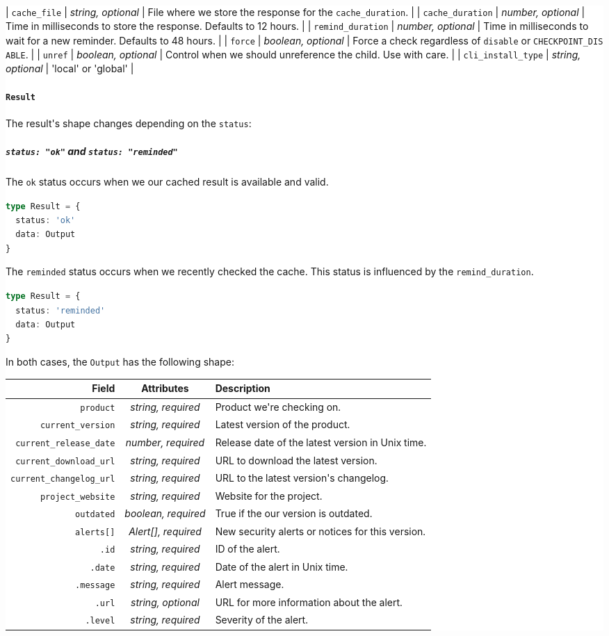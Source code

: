 |       `cache_file` | _string, optional_  | File where we store the response for the `cache_duration`.                |
|   `cache_duration` | _number, optional_  | Time in milliseconds to store the response. Defaults to 12 hours.         |
|  `remind_duration` | _number, optional_  | Time in milliseconds to wait for a new reminder. Defaults to 48 hours.    |
|            `force` | _boolean, optional_ | Force a check regardless of `disable` or `CHECKPOINT_DISABLE`.            |
|            `unref` | _boolean, optional_ | Control when we should unreference the child. Use with care.              |
| `cli_install_type` | _string, optional_  | 'local' or 'global'                                                       |

#### `Result`

The result's shape changes depending on the `status`:

##### `status: "ok"` and `status: "reminded"`

The `ok` status occurs when we our cached result is available and valid.

```ts
type Result = {
  status: 'ok'
  data: Output
}
```

The `reminded` status occurs when we recently checked the cache. This status is influenced by the `remind_duration`.

```ts
type Result = {
  status: 'reminded'
  data: Output
}
```

In both cases, the `Output` has the following shape:

|                   Field |     Attributes      | Description                                      |
| ----------------------: | :-----------------: | :----------------------------------------------- |
|               `product` | _string, required_  | Product we're checking on.                       |
|       `current_version` | _string, required_  | Latest version of the product.                   |
|  `current_release_date` | _number, required_  | Release date of the latest version in Unix time. |
|  `current_download_url` | _string, required_  | URL to download the latest version.              |
| `current_changelog_url` | _string, required_  | URL to the latest version's changelog.           |
|       `project_website` | _string, required_  | Website for the project.                         |
|              `outdated` | _boolean, required_ | True if the our version is outdated.             |
|              `alerts[]` | _Alert[], required_ | New security alerts or notices for this version. |
|                   `.id` | _string, required_  | ID of the alert.                                 |
|                 `.date` | _string, required_  | Date of the alert in Unix time.                  |
|              `.message` | _string, required_  | Alert message.                                   |
|                  `.url` | _string, optional_  | URL for more information about the alert.        |
|                `.level` | _string, required_  | Severity of the alert.                           |

